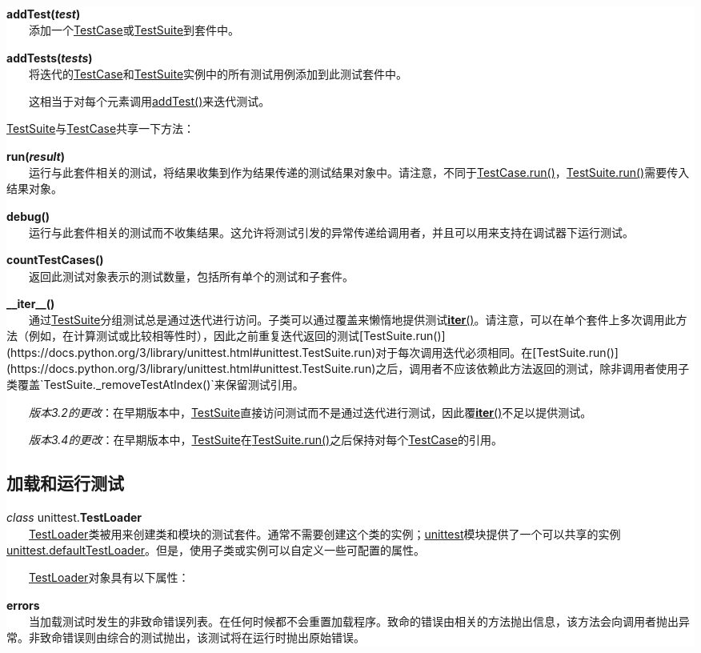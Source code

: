 **addTest(*test*)**  
&emsp;&emsp;添加一个[TestCase](https://docs.python.org/3/library/unittest.html#unittest.TestCase)或[TestSuite](https://docs.python.org/3/library/unittest.html#unittest.TestSuite)到套件中。  

**addTests(*tests*)**  
&emsp;&emsp;将迭代的[TestCase](https://docs.python.org/3/library/unittest.html#unittest.TestCase)和[TestSuite](https://docs.python.org/3/library/unittest.html#unittest.TestSuite)实例中的所有测试用例添加到此测试套件中。  

&emsp;&emsp;这相当于对每个元素调用[addTest()](https://docs.python.org/3/library/unittest.html#unittest.TestSuite.addTest)来迭代测试。  

[TestSuite](https://docs.python.org/3/library/unittest.html#unittest.TestSuite)与[TestCase](https://docs.python.org/3/library/unittest.html#unittest.TestCase)共享一下方法：  

**run(*result*)**  
&emsp;&emsp;运行与此套件相关的测试，将结果收集到作为结果传递的测试结果对象中。请注意，不同于[TestCase.run()](https://docs.python.org/3/library/unittest.html#unittest.TestCase.run)，[TestSuite.run()](https://docs.python.org/3/library/unittest.html#unittest.TestSuite.run)需要传入结果对象。  

**debug()**  
&emsp;&emsp;运行与此套件相关的测试而不收集结果。这允许将测试引发的异常传递给调用者，并且可以用来支持在调试器下运行测试。  

**countTestCases()**  
&emsp;&emsp;返回此测试对象表示的测试数量，包括所有单个的测试和子套件。  

**\_\_iter\_\_()**  
&emsp;&emsp;通过[TestSuite](https://docs.python.org/3/library/unittest.html)分组测试总是通过迭代进行访问。子类可以通过覆盖来懒惰地提供测试[__iter__()](https://docs.python.org/3/library/unittest.html#unittest.TestSuite.__iter__)。请注意，可以在单个套件上多次调用此方法（例如，在计算测试或比较相等性时），因此之前重复迭代返回的测试[TestSuite.run()](https://docs.python.org/3/library/unittest.html#unittest.TestSuite.run)对于每次调用迭代必须相同。在[TestSuite.run()](https://docs.python.org/3/library/unittest.html#unittest.TestSuite.run)之后，调用者不应该依赖此方法返回的测试，除非调用者使用子类覆盖`TestSuite._removeTestAtIndex()`来保留测试引用。  

&emsp;&emsp;*版本3.2的更改*：在早期版本中，[TestSuite](https://docs.python.org/3/library/unittest.html#unittest.TestSuite)直接访问测试而不是通过迭代进行测试，因此覆[__iter__()](https://docs.python.org/3/library/unittest.html#unittest.TestSuite.__iter__)不足以提供测试。  

&emsp;&emsp;*版本3.4的更改*：在早期版本中，[TestSuite](https://docs.python.org/3/library/unittest.html#unittest.TestSuite)在[TestSuite.run()](https://docs.python.org/3/library/unittest.html#unittest.TestSuite.run)之后保持对每个[TestCase](https://docs.python.org/3/library/unittest.html#unittest.TestCase)的引用。  

## 加载和运行测试  

*class* unittest.**TestLoader**  
&emsp;&emsp;[TestLoader](https://docs.python.org/3/library/unittest.html#unittest.TestLoader)类被用来创建类和模块的测试套件。通常不需要创建这个类的实例；[unittest](https://docs.python.org/3/library/unittest.html#module-unittest)模块提供了一个可以共享的实例[unittest.defaultTestLoader](https://docs.python.org/3/library/unittest.html#unittest.defaultTestLoader)。但是，使用子类或实例可以自定义一些可配置的属性。  

&emsp;&emsp;[TestLoader](https://docs.python.org/3/library/unittest.html#unittest.TestLoader)对象具有以下属性：  

**errors**  
&emsp;&emsp;当加载测试时发生的非致命错误列表。在任何时候都不会重置加载程序。致命的错误由相关的方法抛出信息，该方法会向调用者抛出异常。非致命错误则由综合的测试抛出，该测试将在运行时抛出原始错误。  
